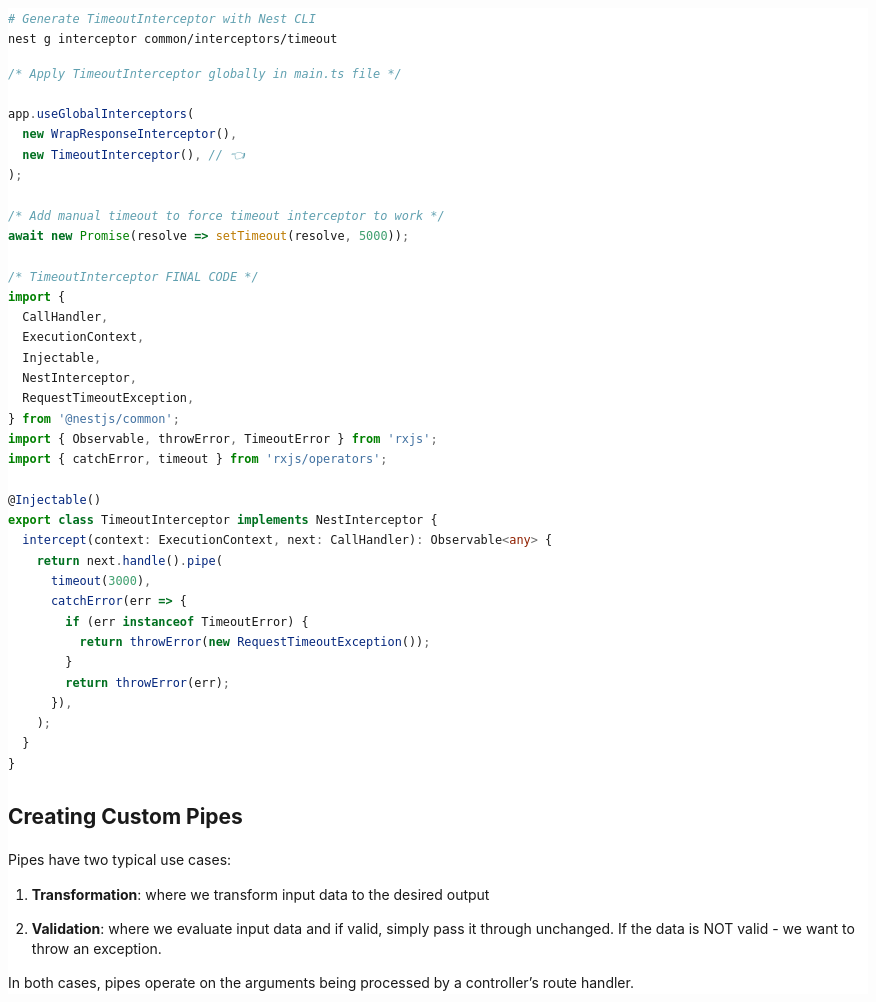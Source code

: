 ```bash
# Generate TimeoutInterceptor with Nest CLI
nest g interceptor common/interceptors/timeout
```

```ts
/* Apply TimeoutInterceptor globally in main.ts file */

app.useGlobalInterceptors(
  new WrapResponseInterceptor(), 
  new TimeoutInterceptor(), // 👈
);

/* Add manual timeout to force timeout interceptor to work */
await new Promise(resolve => setTimeout(resolve, 5000));

/* TimeoutInterceptor FINAL CODE */
import {
  CallHandler,
  ExecutionContext,
  Injectable,
  NestInterceptor,
  RequestTimeoutException,
} from '@nestjs/common';
import { Observable, throwError, TimeoutError } from 'rxjs';
import { catchError, timeout } from 'rxjs/operators';

@Injectable()
export class TimeoutInterceptor implements NestInterceptor {
  intercept(context: ExecutionContext, next: CallHandler): Observable<any> {
    return next.handle().pipe(
      timeout(3000),
      catchError(err => {
        if (err instanceof TimeoutError) {
          return throwError(new RequestTimeoutException());
        }
        return throwError(err);
      }),
    );
  }
}
```

## Creating Custom Pipes

Pipes have two typical use cases:

1. **Transformation**: where we transform input data to the desired output

2. **Validation**: where we evaluate input data and if valid, simply pass it through unchanged. If the data is NOT valid - we want to throw an exception.

In both cases, pipes operate on the arguments being processed by a controller’s route handler. 
